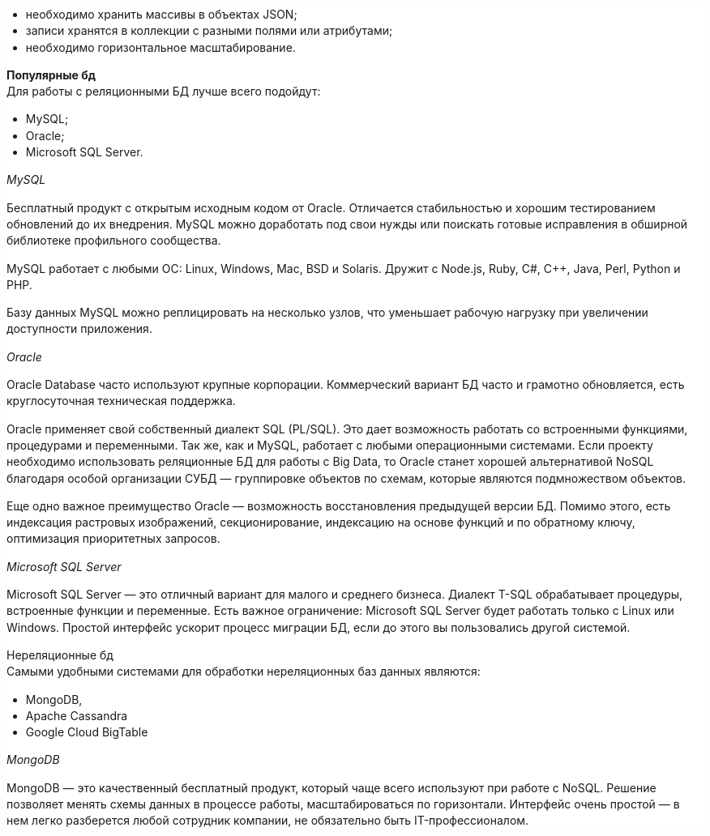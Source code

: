  * необходимо хранить массивы в объектах JSON;
 * записи хранятся в коллекции с разными полями или атрибутами;
 * необходимо горизонтальное масштабирование.

**Популярные бд**  
Для работы с реляционными БД лучше всего подойдут:

 * MySQL;
 * Oracle;
 * Microsoft SQL Server.

_MySQL_

Бесплатный продукт с открытым исходным кодом от Oracle. Отличается стабильностью и хорошим тестированием обновлений до их внедрения. MySQL можно доработать под свои нужды или поискать готовые исправления в обширной библиотеке профильного сообщества.

MySQL работает с любыми ОС: Linux, Windows, Mac, BSD и Solaris. Дружит с Node.js, Ruby, C#, C++, Java, Perl, Python и PHP.

Базу данных MySQL можно реплицировать на несколько узлов, что уменьшает рабочую нагрузку при увеличении доступности приложения.

_Oracle_

Oracle Database часто используют крупные корпорации. Коммерческий вариант БД часто и грамотно обновляется, есть круглосуточная техническая поддержка.

Oracle применяет свой собственный диалект SQL (PL/SQL). Это дает возможность работать со встроенными функциями, процедурами и переменными. Так же, как и MySQL, работает с любыми операционными системами. Если проекту необходимо использовать реляционные БД для работы с Big Data, то Oracle станет хорошей альтернативой NoSQL благодаря особой организации СУБД — группировке объектов по схемам, которые являются подмножеством объектов.

Еще одно важное преимущество Oracle — возможность восстановления предыдущей версии БД. Помимо этого, есть индексация растровых изображений, секционирование, индексацию на основе функций и по обратному ключу, оптимизация приоритетных запросов.

_Microsoft SQL Server_

Microsoft SQL Server — это отличный вариант для малого и среднего бизнеса. Диалект T-SQL обрабатывает процедуры, встроенные функции и переменные. Есть важное ограничение: Microsoft SQL Server будет работать только с Linux или Windows. Простой интерфейс ускорит процесс миграции БД, если до этого вы пользовались другой системой.

Нереляционные бд  
Самыми удобными системами для обработки нереляционных баз данных являются: 
* MongoDB, 
* Apache Cassandra 
* Google Cloud BigTable

_MongoDB_

MongoDB — это качественный бесплатный продукт, который чаще всего используют при работе с NoSQL. Решение позволяет менять схемы данных в процессе работы, масштабироваться по горизонтали. Интерфейс очень простой — в нем легко разберется любой сотрудник компании, не обязательно быть IT-профессионалом.
